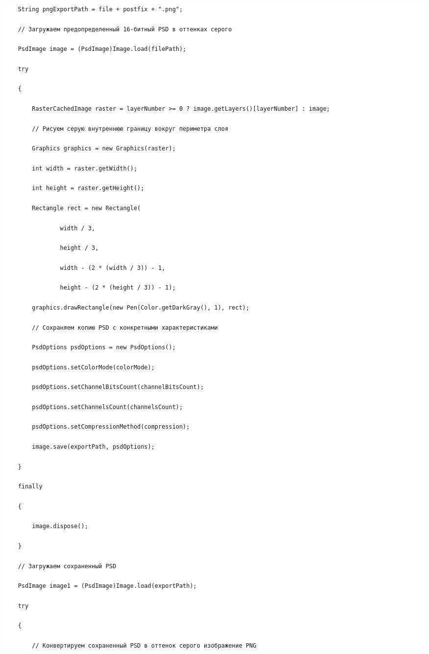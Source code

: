         String pngExportPath = file + postfix + ".png";

        // Загружаем предопределенный 16-битный PSD в оттенках серого

        PsdImage image = (PsdImage)Image.load(filePath);

        try

        {

            RasterCachedImage raster = layerNumber >= 0 ? image.getLayers()[layerNumber] : image;

            // Рисуем серую внутреннюю границу вокруг периметра слоя

            Graphics graphics = new Graphics(raster);

            int width = raster.getWidth();

            int height = raster.getHeight();

            Rectangle rect = new Rectangle(

                    width / 3,

                    height / 3,

                    width - (2 * (width / 3)) - 1,

                    height - (2 * (height / 3)) - 1);

            graphics.drawRectangle(new Pen(Color.getDarkGray(), 1), rect);

            // Сохраняем копию PSD с конкретными характеристиками

            PsdOptions psdOptions = new PsdOptions();

            psdOptions.setColorMode(colorMode);

            psdOptions.setChannelBitsCount(channelBitsCount);

            psdOptions.setChannelsCount(channelsCount);

            psdOptions.setCompressionMethod(compression);

            image.save(exportPath, psdOptions);

        }

        finally

        {

            image.dispose();

        }

        // Загружаем сохраненный PSD

        PsdImage image1 = (PsdImage)Image.load(exportPath);

        try

        {

            // Конвертируем сохраненный PSD в оттенок серого изображение PNG

